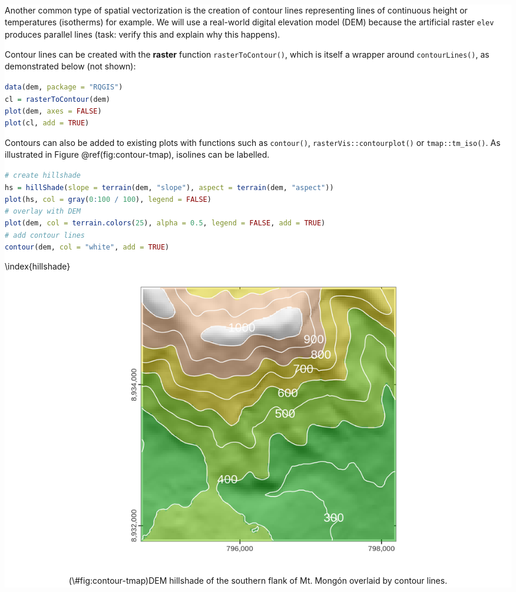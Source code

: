 Another common type of spatial vectorization is the creation of contour lines representing lines of continuous height or temperatures (isotherms) for example.
We will use a real-world digital elevation model (DEM) because the artificial raster `elev` produces parallel lines (task: verify this and explain why this happens).

Contour lines can be created with the **raster** function `rasterToContour()`, which is itself a wrapper around `contourLines()`, as demonstrated below (not shown):


```r
data(dem, package = "RQGIS")
cl = rasterToContour(dem)
plot(dem, axes = FALSE)
plot(cl, add = TRUE)
```

Contours can also be added to existing plots with functions such as `contour()`, `rasterVis::contourplot()` or `tmap::tm_iso()`.
As illustrated in Figure \@ref(fig:contour-tmap), isolines can be labelled.


```r
# create hillshade
hs = hillShade(slope = terrain(dem, "slope"), aspect = terrain(dem, "aspect"))
plot(hs, col = gray(0:100 / 100), legend = FALSE)
# overlay with DEM
plot(dem, col = terrain.colors(25), alpha = 0.5, legend = FALSE, add = TRUE)
# add contour lines
contour(dem, col = "white", add = TRUE)
```

\index{hillshade}

<div class="figure" style="text-align: center">
<img src="figures/contour-tmap-1.png" alt="DEM hillshade of the southern flank of Mt. Mongón overlaid by contour lines." width="100%" />
<p class="caption">(\#fig:contour-tmap)DEM hillshade of the southern flank of Mt. Mongón overlaid by contour lines.</p>
</div>
